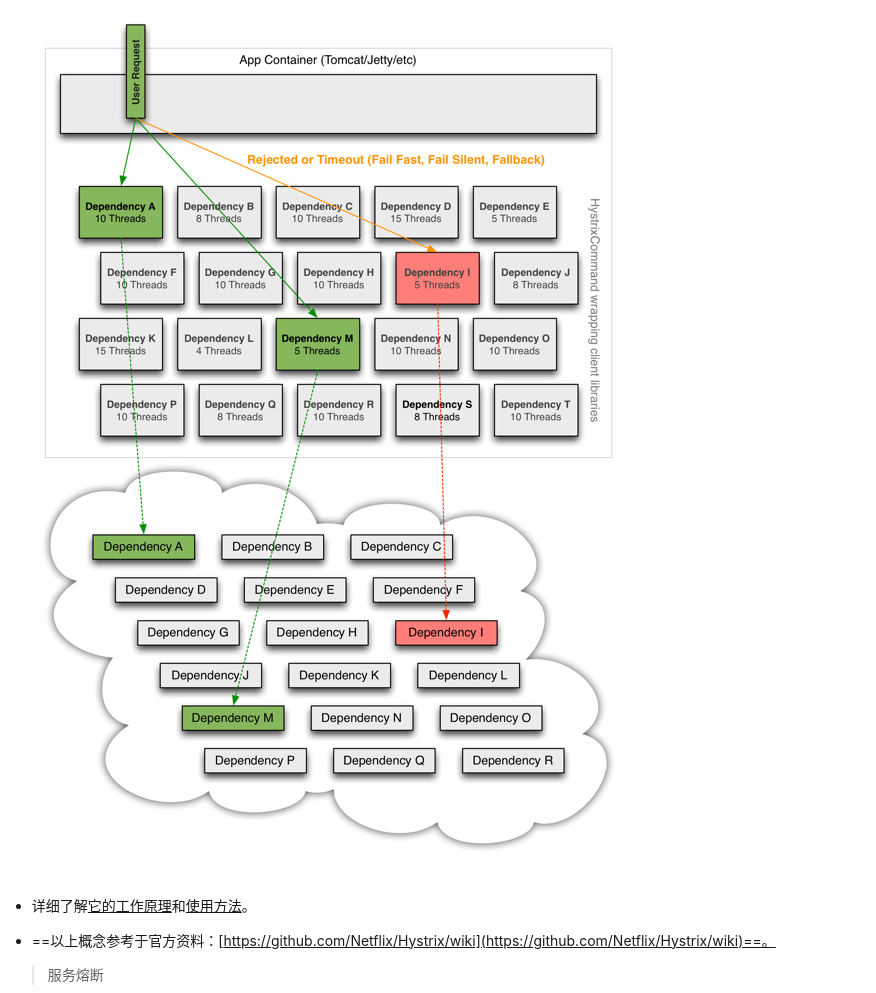 ![soa-4-isolation-640](/SpringCloudNetflixImage/04/soa-4-isolation-640.png)

- 详细了解[它的工作原理](https://github.com/Netflix/Hystrix/wiki/How-it-Works)和[使用方法](https://github.com/Netflix/Hystrix/wiki/How-To-Use)。

- ==以上概念参考于官方资料：[https://github.com/Netflix/Hystrix/wiki](https://github.com/Netflix/Hystrix/wiki)==。

> 服务熔断
